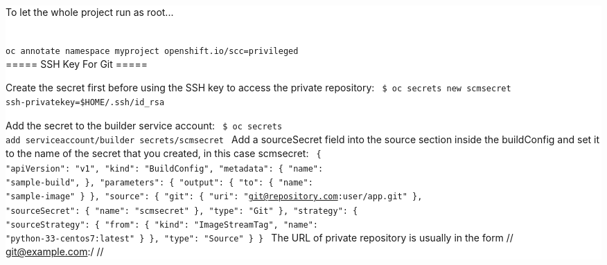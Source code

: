 To let the whole project run as root...

<code>
oc annotate namespace myproject openshift.io/scc=privileged
</code>
===== SSH Key For Git =====

Create the secret first before using the SSH key to access the private repository:
<code>
$ oc secrets new scmsecret ssh-privatekey=$HOME/.ssh/id_rsa
</code>

Add the secret to the builder service account:
<code>
$ oc secrets add serviceaccount/builder secrets/scmsecret
</code>
Add a sourceSecret field into the source section inside the buildConfig and set it to the name of the secret that you created, in this case scmsecret:
<code>
{
  "apiVersion": "v1",
  "kind": "BuildConfig",
  "metadata": {
    "name": "sample-build",
  },
  "parameters": {
    "output": {
      "to": {
        "name": "sample-image"
      }
    },
    "source": {
      "git": {
        "uri": "git@repository.com:user/app.git" 
      },
      "sourceSecret": {
        "name": "scmsecret"
      },
      "type": "Git"
    },
    "strategy": {
      "sourceStrategy": {
        "from": {
          "kind": "ImageStreamTag",
          "name": "python-33-centos7:latest"
        }
      },
      "type": "Source"
    }
  }
</code>
The URL of private repository is usually in the form // git@example.com:<username>/<repository> //
